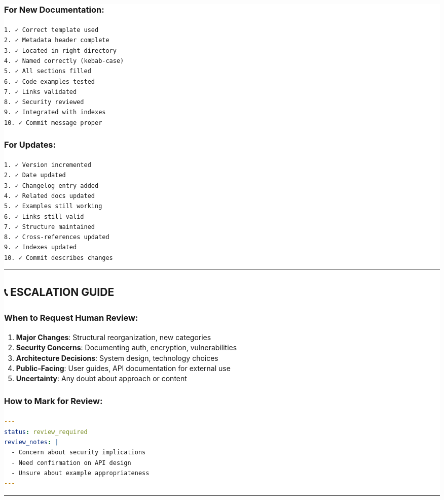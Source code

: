 ### For New Documentation:
```
1. ✓ Correct template used
2. ✓ Metadata header complete
3. ✓ Located in right directory
4. ✓ Named correctly (kebab-case)
5. ✓ All sections filled
6. ✓ Code examples tested
7. ✓ Links validated
8. ✓ Security reviewed
9. ✓ Integrated with indexes
10. ✓ Commit message proper
```

### For Updates:
```
1. ✓ Version incremented
2. ✓ Date updated
3. ✓ Changelog entry added
4. ✓ Related docs updated
5. ✓ Examples still working
6. ✓ Links still valid
7. ✓ Structure maintained
8. ✓ Cross-references updated
9. ✓ Indexes updated
10. ✓ Commit describes changes
```

---

## 📞 ESCALATION GUIDE

### When to Request Human Review:

1. **Major Changes**: Structural reorganization, new categories
2. **Security Concerns**: Documenting auth, encryption, vulnerabilities  
3. **Architecture Decisions**: System design, technology choices
4. **Public-Facing**: User guides, API documentation for external use
5. **Uncertainty**: Any doubt about approach or content

### How to Mark for Review:
```yaml
---
status: review_required
review_notes: |
  - Concern about security implications
  - Need confirmation on API design
  - Unsure about example appropriateness
---
```

---